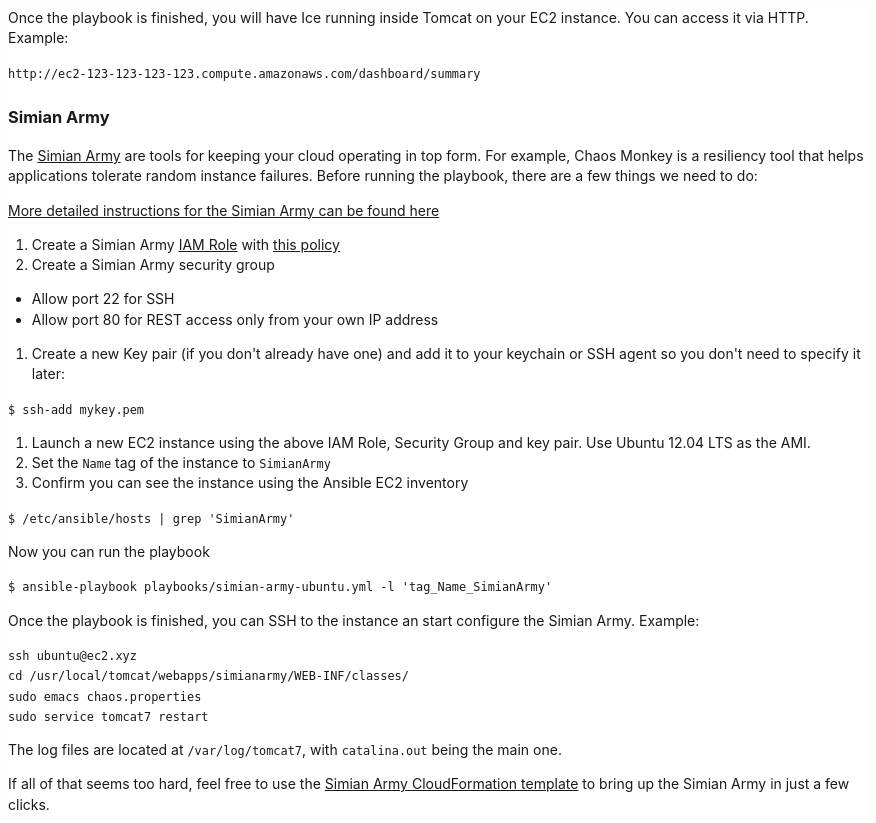 Once the playbook is finished, you will have Ice running inside Tomcat on your EC2 instance. You can access it via HTTP. Example:

```
http://ec2-123-123-123-123.compute.amazonaws.com/dashboard/summary
```



### Simian Army

The [Simian Army](https://github.com/Netflix/SimianArmy) are tools for keeping your cloud operating in top form. For example, Chaos Monkey is a resiliency tool that helps applications tolerate random instance failures. Before running the playbook, there are a few things we need to do:

[More detailed instructions for the Simian Army can be found here](http://answersforaws.com/code/netflixoss/simian-army/)

1. Create a Simian Army [IAM Role](https://console.aws.amazon.com/iam/home?#roles) with [this policy](https://github.com/Answers4AWS/netflixoss-ansible/blob/master/cloudformation/simian-army.json#L82)
1. Create a Simian Army security group
 - Allow port 22 for SSH
 - Allow port 80 for REST access only from your own IP address
1. Create a new Key pair (if you don't already have one) and add it to your keychain or SSH agent so you don't need to specify it later:
```
$ ssh-add mykey.pem
```
1. Launch a new EC2 instance using the above IAM Role, Security Group and key pair. Use Ubuntu 12.04 LTS as the AMI.
1. Set the `Name` tag of the instance to `SimianArmy`
1. Confirm you can see the instance using the Ansible EC2 inventory
```
$ /etc/ansible/hosts | grep 'SimianArmy'
```

Now you can run the playbook

```
$ ansible-playbook playbooks/simian-army-ubuntu.yml -l 'tag_Name_SimianArmy'
```

Once the playbook is finished, you can SSH to the instance an start configure the Simian Army. Example:

```
ssh ubuntu@ec2.xyz
cd /usr/local/tomcat/webapps/simianarmy/WEB-INF/classes/
sudo emacs chaos.properties
sudo service tomcat7 restart
```

The log files are located at `/var/log/tomcat7`, with `catalina.out` being the main one.

If all of that seems too hard, feel free to use the [Simian Army CloudFormation template](https://github.com/Answers4AWS/netflixoss-ansible/blob/master/cloudformation/simian-army.json) to bring up the Simian Army in just a few clicks.

